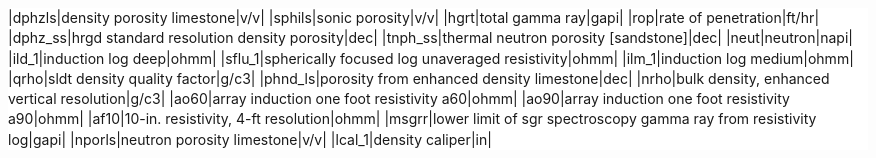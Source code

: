 |dphzls|density porosity limestone|v/v|
|sphils|sonic porosity|v/v|
|hgrt|total gamma ray|gapi|
|rop|rate of penetration|ft/hr|
|dphz_ss|hrgd standard resolution density porosity|dec|
|tnph_ss|thermal neutron porosity [sandstone]|dec|
|neut|neutron|napi|
|ild_1|induction log deep|ohmm|
|sflu_1|spherically focused log unaveraged resistivity|ohmm|
|ilm_1|induction log medium|ohmm|
|qrho|sldt density quality factor|g/c3|
|phnd_ls|porosity from enhanced density limestone|dec|
|nrho|bulk density, enhanced vertical resolution|g/c3|
|ao60|array induction one foot resistivity a60|ohmm|
|ao90|array induction one foot resistivity a90|ohmm|
|af10|10-in. resistivity, 4-ft resolution|ohmm|
|msgrr|lower limit of sgr spectroscopy gamma ray from resistivity log|gapi|
|nporls|neutron porosity limestone|v/v|
|lcal_1|density  caliper|in|
